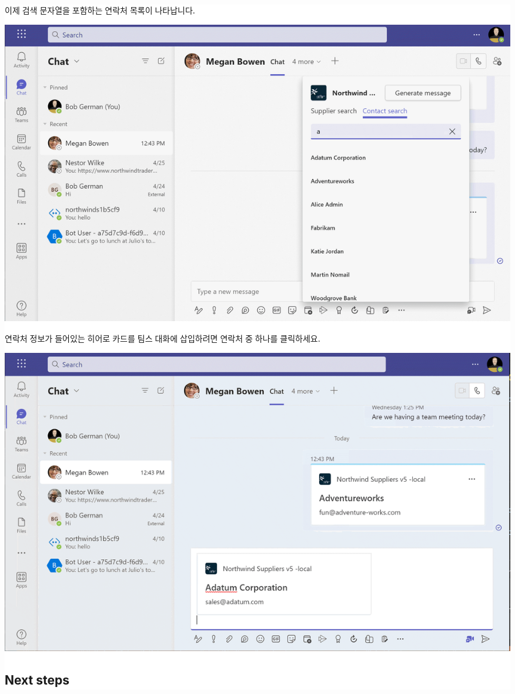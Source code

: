 이제 검색 문자열을 포함하는 연락처 목록이 나타납니다.

![Running the application](../assets/new-adventure/Lab05-008-Run5.png)

연락처 정보가 들어있는 히어로 카드를 팀스 대화에 삽입하려면 연락처 중 하나를 클릭하세요.

![Running the application](../assets/new-adventure/Lab05-009-Run6.png)

## Next steps

<a href="./2024-01-06-6.run-in-outlook.html">